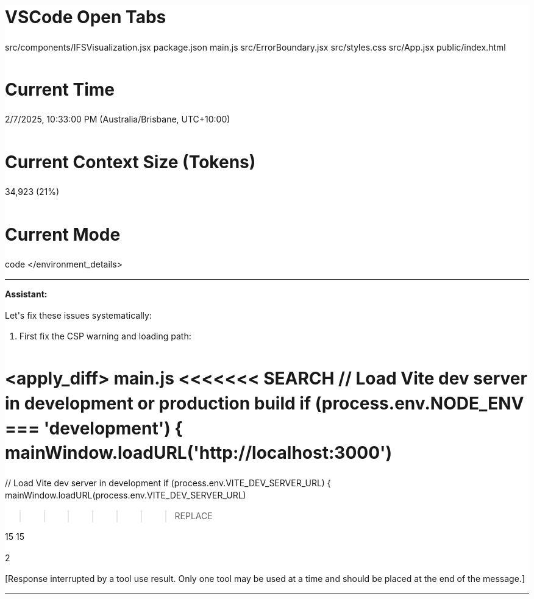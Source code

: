 # VSCode Open Tabs
src/components/IFSVisualization.jsx
package.json
main.js
src/ErrorBoundary.jsx
src/styles.css
src/App.jsx
public/index.html

# Current Time
2/7/2025, 10:33:00 PM (Australia/Brisbane, UTC+10:00)

# Current Context Size (Tokens)
34,923 (21%)

# Current Mode
code
</environment_details>

---

**Assistant:**

Let's fix these issues systematically:

1. First fix the CSP warning and loading path:

<apply_diff>
<path>main.js</path>
<diff>
<<<<<<< SEARCH
  // Load Vite dev server in development or production build
  if (process.env.NODE_ENV === 'development') {
    mainWindow.loadURL('http://localhost:3000')
=======
  // Load Vite dev server in development
  if (process.env.VITE_DEV_SERVER_URL) {
    mainWindow.loadURL(process.env.VITE_DEV_SERVER_URL)
>>>>>>> REPLACE
</diff>
<start_line>15</start_line>
<end_line>15</end_line>
</apply_diff>

2

[Response interrupted by a tool use result. Only one tool may be used at a time and should be placed at the end of the message.]

---